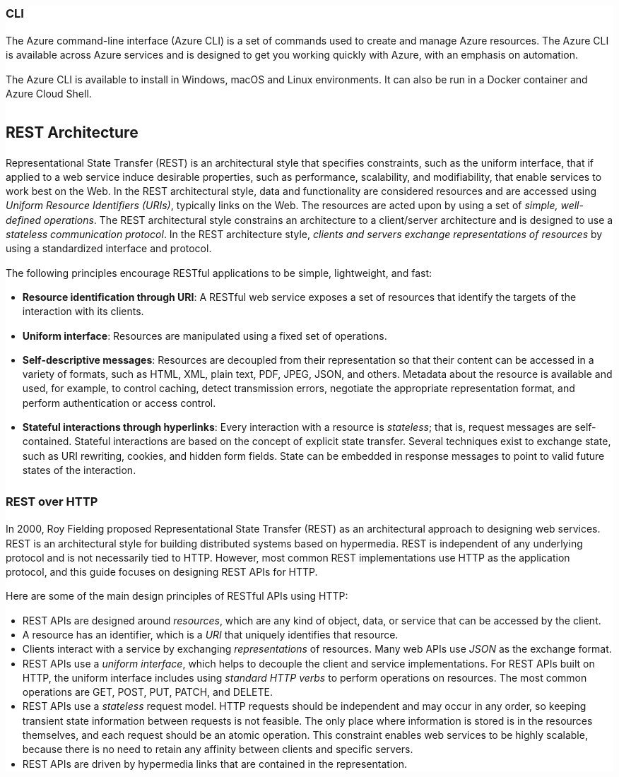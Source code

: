 ### CLI

The Azure command-line interface (Azure CLI) is a set of commands used to create and manage Azure resources.
The Azure CLI is available across Azure services and is designed to get you working quickly with Azure, with an emphasis on automation.

The Azure CLI is available to install in Windows, macOS and Linux environments.
It can also be run in a Docker container and Azure Cloud Shell.

## REST Architecture

Representational State Transfer (REST) is an architectural style that specifies constraints, such as the uniform interface, that if applied to a web service induce desirable properties, such as performance, scalability, and modifiability, that enable services to work best on the Web.
In the REST architectural style, data and functionality are considered resources and are accessed using *Uniform Resource Identifiers (URIs)*, typically links on the Web.
The resources are acted upon by using a set of *simple, well-defined operations*.
The REST architectural style constrains an architecture to a client/server architecture and is designed to use a *stateless communication protocol*.
In the REST architecture style, *clients and servers exchange representations of resources* by using a standardized interface and protocol.

The following principles encourage RESTful applications to be simple, lightweight, and fast:

- **Resource identification through URI**: A RESTful web service exposes a set of resources that identify the targets of the interaction with its clients.

- **Uniform interface**: Resources are manipulated using a fixed set of operations.

- **Self-descriptive messages**: Resources are decoupled from their representation so that their content can be accessed in a variety of formats, such as HTML, XML, plain text, PDF, JPEG, JSON, and others. Metadata about the resource is available and used, for example, to control caching, detect transmission errors, negotiate the appropriate representation format, and perform authentication or access control.

- **Stateful interactions through hyperlinks**: Every interaction with a resource is *stateless*; that is, request messages are self-contained. Stateful interactions are based on the concept of explicit state transfer. Several techniques exist to exchange state, such as URI rewriting, cookies, and hidden form fields. State can be embedded in response messages to point to valid future states of the interaction.

### REST over HTTP

In 2000, Roy Fielding proposed Representational State Transfer (REST) as an architectural approach to designing web services.
REST is an architectural style for building distributed systems based on hypermedia. 
REST is independent of any underlying protocol and is not necessarily tied to HTTP.
However, most common REST implementations use HTTP as the application protocol, and this guide focuses on designing REST APIs for HTTP.

Here are some of the main design principles of RESTful APIs using HTTP:

- REST APIs are designed around *resources*, which are any kind of object, data, or service that can be accessed by the client.
- A resource has an identifier, which is a *URI* that uniquely identifies that resource.
- Clients interact with a service by exchanging *representations* of resources. Many web APIs use *JSON* as the exchange format.
- REST APIs use a *uniform interface*, which helps to decouple the client and service implementations. For REST APIs built on HTTP, the uniform interface includes using *standard HTTP verbs* to perform operations on resources. The most common operations are GET, POST, PUT, PATCH, and DELETE.
- REST APIs use a *stateless* request model. HTTP requests should be independent and may occur in any order, so keeping transient state information between requests is not feasible. The only place where information is stored is in the resources themselves, and each request should be an atomic operation. This constraint enables web services to be highly scalable, because there is no need to retain any affinity between clients and specific servers.
- REST APIs are driven by hypermedia links that are contained in the representation.